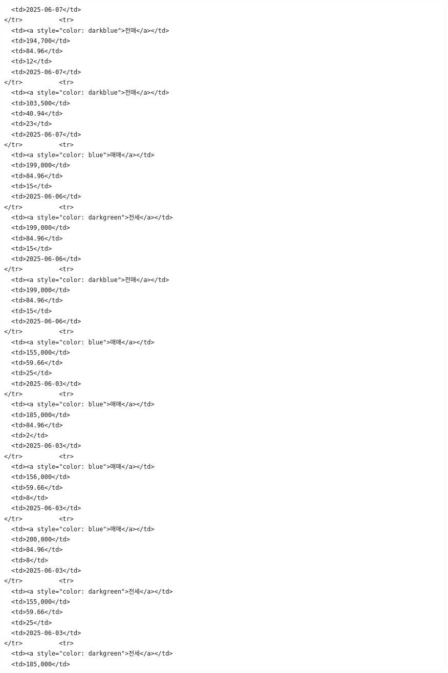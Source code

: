       <td>2025-06-07</td>
    </tr>          <tr>
      <td><a style="color: darkblue">전매</a></td>
      <td>194,700</td>
      <td>84.96</td>
      <td>12</td>
      <td>2025-06-07</td>
    </tr>          <tr>
      <td><a style="color: darkblue">전매</a></td>
      <td>103,500</td>
      <td>40.94</td>
      <td>23</td>
      <td>2025-06-07</td>
    </tr>          <tr>
      <td><a style="color: blue">매매</a></td>
      <td>199,000</td>
      <td>84.96</td>
      <td>15</td>
      <td>2025-06-06</td>
    </tr>          <tr>
      <td><a style="color: darkgreen">전세</a></td>
      <td>199,000</td>
      <td>84.96</td>
      <td>15</td>
      <td>2025-06-06</td>
    </tr>          <tr>
      <td><a style="color: darkblue">전매</a></td>
      <td>199,000</td>
      <td>84.96</td>
      <td>15</td>
      <td>2025-06-06</td>
    </tr>          <tr>
      <td><a style="color: blue">매매</a></td>
      <td>155,000</td>
      <td>59.66</td>
      <td>25</td>
      <td>2025-06-03</td>
    </tr>          <tr>
      <td><a style="color: blue">매매</a></td>
      <td>185,000</td>
      <td>84.96</td>
      <td>2</td>
      <td>2025-06-03</td>
    </tr>          <tr>
      <td><a style="color: blue">매매</a></td>
      <td>156,000</td>
      <td>59.66</td>
      <td>8</td>
      <td>2025-06-03</td>
    </tr>          <tr>
      <td><a style="color: blue">매매</a></td>
      <td>200,000</td>
      <td>84.96</td>
      <td>8</td>
      <td>2025-06-03</td>
    </tr>          <tr>
      <td><a style="color: darkgreen">전세</a></td>
      <td>155,000</td>
      <td>59.66</td>
      <td>25</td>
      <td>2025-06-03</td>
    </tr>          <tr>
      <td><a style="color: darkgreen">전세</a></td>
      <td>185,000</td>